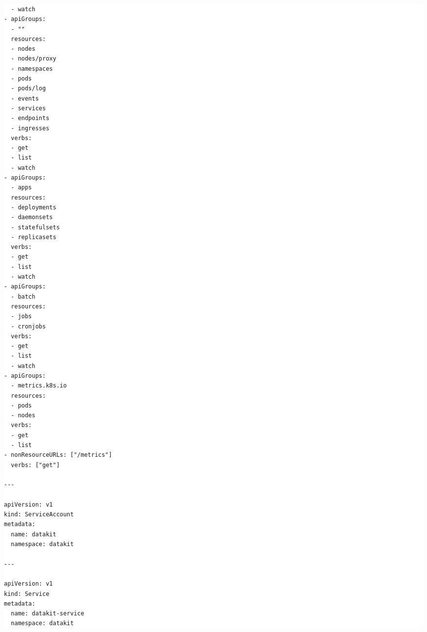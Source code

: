 ```
  - watch
- apiGroups:
  - ""
  resources:
  - nodes
  - nodes/proxy
  - namespaces
  - pods
  - pods/log
  - events
  - services
  - endpoints
  - ingresses
  verbs:
  - get
  - list
  - watch
- apiGroups:
  - apps
  resources:
  - deployments
  - daemonsets
  - statefulsets
  - replicasets
  verbs:
  - get
  - list
  - watch
- apiGroups:
  - batch
  resources:
  - jobs
  - cronjobs
  verbs:
  - get
  - list
  - watch
- apiGroups:
  - metrics.k8s.io
  resources:
  - pods
  - nodes
  verbs:
  - get
  - list
- nonResourceURLs: ["/metrics"]
  verbs: ["get"]

---

apiVersion: v1
kind: ServiceAccount
metadata:
  name: datakit
  namespace: datakit

---

apiVersion: v1
kind: Service
metadata:
  name: datakit-service
  namespace: datakit
```